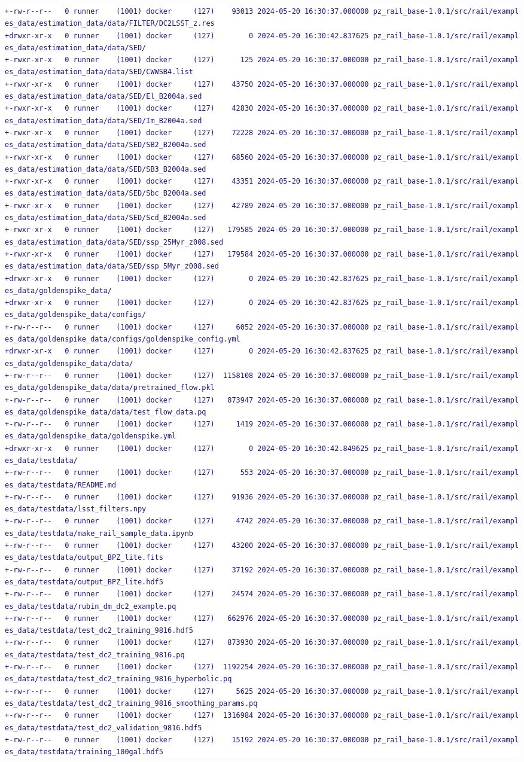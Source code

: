 ```diff
+-rw-r--r--   0 runner    (1001) docker     (127)    93013 2024-05-20 16:30:37.000000 pz_rail_base-1.0.1/src/rail/examples_data/estimation_data/data/FILTER/DC2LSST_z.res
+drwxr-xr-x   0 runner    (1001) docker     (127)        0 2024-05-20 16:30:42.837625 pz_rail_base-1.0.1/src/rail/examples_data/estimation_data/data/SED/
+-rwxr-xr-x   0 runner    (1001) docker     (127)      125 2024-05-20 16:30:37.000000 pz_rail_base-1.0.1/src/rail/examples_data/estimation_data/data/SED/CWWSB4.list
+-rwxr-xr-x   0 runner    (1001) docker     (127)    43750 2024-05-20 16:30:37.000000 pz_rail_base-1.0.1/src/rail/examples_data/estimation_data/data/SED/El_B2004a.sed
+-rwxr-xr-x   0 runner    (1001) docker     (127)    42830 2024-05-20 16:30:37.000000 pz_rail_base-1.0.1/src/rail/examples_data/estimation_data/data/SED/Im_B2004a.sed
+-rwxr-xr-x   0 runner    (1001) docker     (127)    72228 2024-05-20 16:30:37.000000 pz_rail_base-1.0.1/src/rail/examples_data/estimation_data/data/SED/SB2_B2004a.sed
+-rwxr-xr-x   0 runner    (1001) docker     (127)    68560 2024-05-20 16:30:37.000000 pz_rail_base-1.0.1/src/rail/examples_data/estimation_data/data/SED/SB3_B2004a.sed
+-rwxr-xr-x   0 runner    (1001) docker     (127)    43351 2024-05-20 16:30:37.000000 pz_rail_base-1.0.1/src/rail/examples_data/estimation_data/data/SED/Sbc_B2004a.sed
+-rwxr-xr-x   0 runner    (1001) docker     (127)    42789 2024-05-20 16:30:37.000000 pz_rail_base-1.0.1/src/rail/examples_data/estimation_data/data/SED/Scd_B2004a.sed
+-rwxr-xr-x   0 runner    (1001) docker     (127)   179585 2024-05-20 16:30:37.000000 pz_rail_base-1.0.1/src/rail/examples_data/estimation_data/data/SED/ssp_25Myr_z008.sed
+-rwxr-xr-x   0 runner    (1001) docker     (127)   179584 2024-05-20 16:30:37.000000 pz_rail_base-1.0.1/src/rail/examples_data/estimation_data/data/SED/ssp_5Myr_z008.sed
+drwxr-xr-x   0 runner    (1001) docker     (127)        0 2024-05-20 16:30:42.837625 pz_rail_base-1.0.1/src/rail/examples_data/goldenspike_data/
+drwxr-xr-x   0 runner    (1001) docker     (127)        0 2024-05-20 16:30:42.837625 pz_rail_base-1.0.1/src/rail/examples_data/goldenspike_data/configs/
+-rw-r--r--   0 runner    (1001) docker     (127)     6052 2024-05-20 16:30:37.000000 pz_rail_base-1.0.1/src/rail/examples_data/goldenspike_data/configs/goldenspike_config.yml
+drwxr-xr-x   0 runner    (1001) docker     (127)        0 2024-05-20 16:30:42.837625 pz_rail_base-1.0.1/src/rail/examples_data/goldenspike_data/data/
+-rw-r--r--   0 runner    (1001) docker     (127)  1158108 2024-05-20 16:30:37.000000 pz_rail_base-1.0.1/src/rail/examples_data/goldenspike_data/data/pretrained_flow.pkl
+-rw-r--r--   0 runner    (1001) docker     (127)   873947 2024-05-20 16:30:37.000000 pz_rail_base-1.0.1/src/rail/examples_data/goldenspike_data/data/test_flow_data.pq
+-rw-r--r--   0 runner    (1001) docker     (127)     1419 2024-05-20 16:30:37.000000 pz_rail_base-1.0.1/src/rail/examples_data/goldenspike_data/goldenspike.yml
+drwxr-xr-x   0 runner    (1001) docker     (127)        0 2024-05-20 16:30:42.849625 pz_rail_base-1.0.1/src/rail/examples_data/testdata/
+-rw-r--r--   0 runner    (1001) docker     (127)      553 2024-05-20 16:30:37.000000 pz_rail_base-1.0.1/src/rail/examples_data/testdata/README.md
+-rw-r--r--   0 runner    (1001) docker     (127)    91936 2024-05-20 16:30:37.000000 pz_rail_base-1.0.1/src/rail/examples_data/testdata/lsst_filters.npy
+-rw-r--r--   0 runner    (1001) docker     (127)     4742 2024-05-20 16:30:37.000000 pz_rail_base-1.0.1/src/rail/examples_data/testdata/make_rail_sample_data.ipynb
+-rw-r--r--   0 runner    (1001) docker     (127)    43200 2024-05-20 16:30:37.000000 pz_rail_base-1.0.1/src/rail/examples_data/testdata/output_BPZ_lite.fits
+-rw-r--r--   0 runner    (1001) docker     (127)    37192 2024-05-20 16:30:37.000000 pz_rail_base-1.0.1/src/rail/examples_data/testdata/output_BPZ_lite.hdf5
+-rw-r--r--   0 runner    (1001) docker     (127)    24574 2024-05-20 16:30:37.000000 pz_rail_base-1.0.1/src/rail/examples_data/testdata/rubin_dm_dc2_example.pq
+-rw-r--r--   0 runner    (1001) docker     (127)   662976 2024-05-20 16:30:37.000000 pz_rail_base-1.0.1/src/rail/examples_data/testdata/test_dc2_training_9816.hdf5
+-rw-r--r--   0 runner    (1001) docker     (127)   873930 2024-05-20 16:30:37.000000 pz_rail_base-1.0.1/src/rail/examples_data/testdata/test_dc2_training_9816.pq
+-rw-r--r--   0 runner    (1001) docker     (127)  1192254 2024-05-20 16:30:37.000000 pz_rail_base-1.0.1/src/rail/examples_data/testdata/test_dc2_training_9816_hyperbolic.pq
+-rw-r--r--   0 runner    (1001) docker     (127)     5625 2024-05-20 16:30:37.000000 pz_rail_base-1.0.1/src/rail/examples_data/testdata/test_dc2_training_9816_smoothing_params.pq
+-rw-r--r--   0 runner    (1001) docker     (127)  1316984 2024-05-20 16:30:37.000000 pz_rail_base-1.0.1/src/rail/examples_data/testdata/test_dc2_validation_9816.hdf5
+-rw-r--r--   0 runner    (1001) docker     (127)    15192 2024-05-20 16:30:37.000000 pz_rail_base-1.0.1/src/rail/examples_data/testdata/training_100gal.hdf5
```
